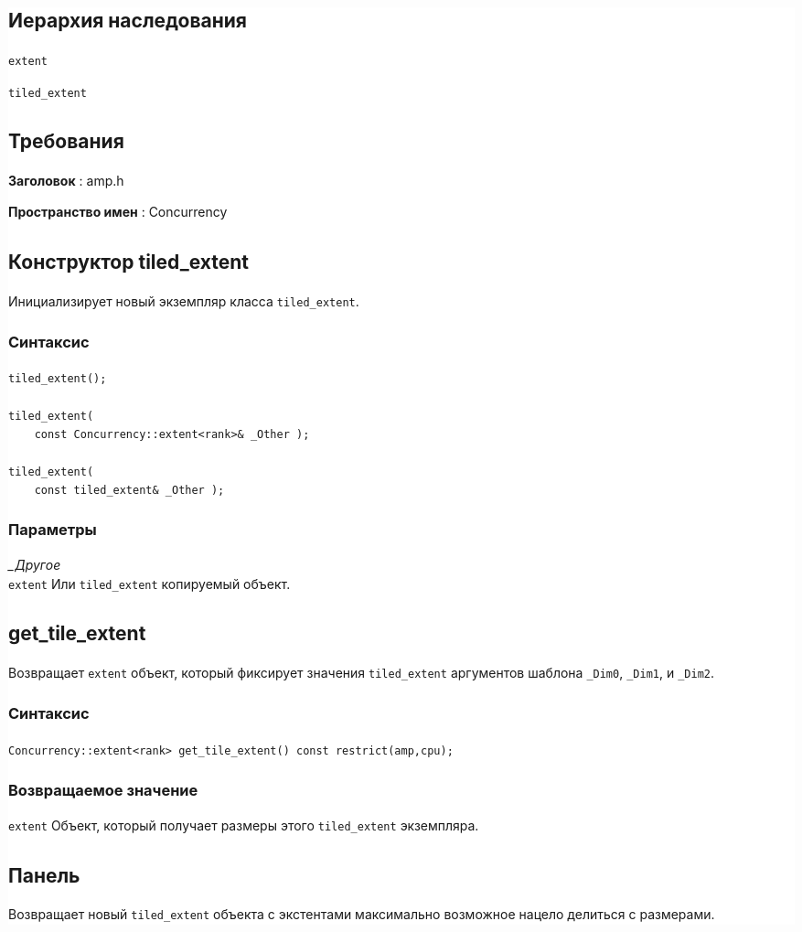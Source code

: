 ## <a name="inheritance-hierarchy"></a>Иерархия наследования

`extent`

`tiled_extent`

## <a name="requirements"></a>Требования

**Заголовок** : amp.h

**Пространство имен** : Concurrency

## <a name="ctor"> </a>  Конструктор tiled_extent

Инициализирует новый экземпляр класса `tiled_extent`.

### <a name="syntax"></a>Синтаксис

```
tiled_extent();

tiled_extent(
    const Concurrency::extent<rank>& _Other );

tiled_extent(
    const tiled_extent& _Other );
```

### <a name="parameters"></a>Параметры

*_Другое*<br/>
`extent` Или `tiled_extent` копируемый объект.

## <a name="get_tile_extent"> </a>  get_tile_extent

Возвращает `extent` объект, который фиксирует значения `tiled_extent` аргументов шаблона `_Dim0`, `_Dim1`, и `_Dim2`.

### <a name="syntax"></a>Синтаксис

```
Concurrency::extent<rank> get_tile_extent() const restrict(amp,cpu);
```

### <a name="return-value"></a>Возвращаемое значение

`extent` Объект, который получает размеры этого `tiled_extent` экземпляра.

## <a name="pad"> </a>  Панель

Возвращает новый `tiled_extent` объекта с экстентами максимально возможное нацело делиться с размерами.
